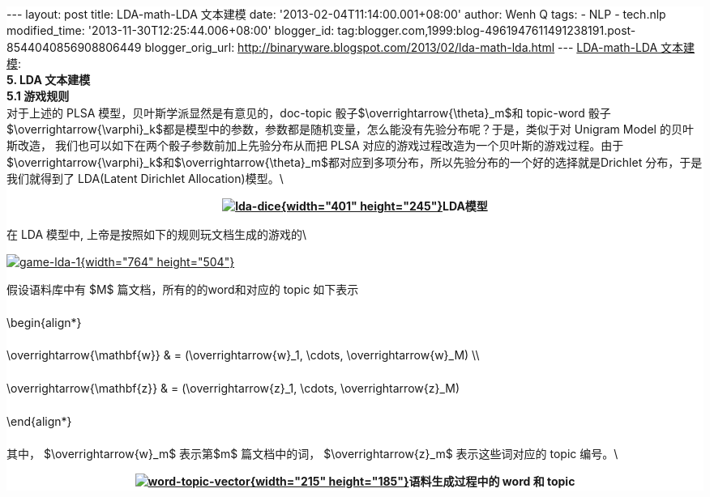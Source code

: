 --- layout: post title: LDA-math-LDA 文本建模 date:
'2013-02-04T11:14:00.001+08:00' author: Wenh Q tags: - NLP - tech.nlp
modified\_time: '2013-11-30T12:25:44.006+08:00' blogger\_id:
tag:blogger.com,1999:blog-4961947611491238191.post-8544040856908806449
blogger\_orig\_url:
http://binaryware.blogspot.com/2013/02/lda-math-lda.html ---
[LDA-math-LDA
文本建模](http://feedproxy.google.com/~r/52nlp/~3/cN7oqs3bULA/lda-math-lda-%e6%96%87%e6%9c%ac%e5%bb%ba%e6%a8%a1):\
**5. LDA 文本建模**\
**5.1 游戏规则**\
对于上述的 PLSA 模型，贝叶斯学派显然是有意见的，doc-topic
骰子\$\\overrightarrow{\\theta}\_m\$和 topic-word
骰子\$\\overrightarrow{\\varphi}\_k\$都是模型中的参数，参数都是随机变量，怎么能没有先验分布呢？于是，类似于对
Unigram Model 的贝叶斯改造，
我们也可以如下在两个骰子参数前加上先验分布从而把 PLSA
对应的游戏过程改造为一个贝叶斯的游戏过程。由于
\$\\overrightarrow{\\varphi}\_k\$和\$\\overrightarrow{\\theta}\_m\$都对应到多项分布，所以先验分布的一个好的选择就是Drichlet
分布，于是我们就得到了 LDA(Latent Dirichlet Allocation)模型。\

<div style="text-align: center;">

**[![lda-dice](http://www.52nlp.cn/wp-content/uploads/2013/02/lda-dice.jpg){width="401"
height="245"}](http://www.52nlp.cn/lda-math-lda-%e6%96%87%e6%9c%ac%e5%bb%ba%e6%a8%a1/lda-dice)LDA模型**

</div>

在 LDA 模型中, 上帝是按照如下的规则玩文档生成的游戏的\

<div style="text-align: left;">

[![game-lda-1](http://www.52nlp.cn/wp-content/uploads/2013/02/game-lda-1.jpg){width="764"
height="504"}](http://www.52nlp.cn/lda-math-lda-%e6%96%87%e6%9c%ac%e5%bb%ba%e6%a8%a1/game-lda-1)

</div>

假设语料库中有 \$M\$ 篇文档，所有的的word和对应的 topic 如下表示\
\
\\begin{align\*}\
\
\\overrightarrow{\\mathbf{w}} & = (\\overrightarrow{w}\_1, \\cdots,
\\overrightarrow{w}\_M) \\\\\
\
\\overrightarrow{\\mathbf{z}} & = (\\overrightarrow{z}\_1, \\cdots,
\\overrightarrow{z}\_M)\
\
\\end{align\*}\
\
其中， \$\\overrightarrow{w}\_m\$ 表示第\$m\$ 篇文档中的词，
\$\\overrightarrow{z}\_m\$ 表示这些词对应的 topic 编号。\

<div style="text-align: center;">

**[![word-topic-vector](http://www.52nlp.cn/wp-content/uploads/2013/02/word-topic-vector.jpg){width="215"
height="185"}](http://www.52nlp.cn/lda-math-lda-%e6%96%87%e6%9c%ac%e5%bb%ba%e6%a8%a1/word-topic-vector)语料生成过程中的
word 和 topic**
